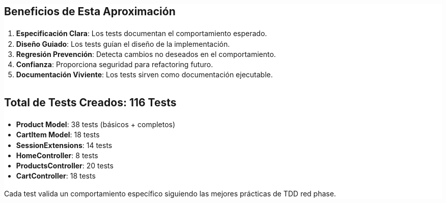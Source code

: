 ## Beneficios de Esta Aproximación

1. **Especificación Clara**: Los tests documentan el comportamiento esperado.
2. **Diseño Guiado**: Los tests guían el diseño de la implementación.
3. **Regresión Prevención**: Detecta cambios no deseados en el comportamiento.
4. **Confianza**: Proporciona seguridad para refactoring futuro.
5. **Documentación Viviente**: Los tests sirven como documentación ejecutable.

## Total de Tests Creados: 116 Tests

- **Product Model**: 38 tests (básicos + completos)
- **CartItem Model**: 18 tests
- **SessionExtensions**: 14 tests
- **HomeController**: 8 tests
- **ProductsController**: 20 tests  
- **CartController**: 18 tests

Cada test valida un comportamiento específico siguiendo las mejores prácticas de TDD red phase.